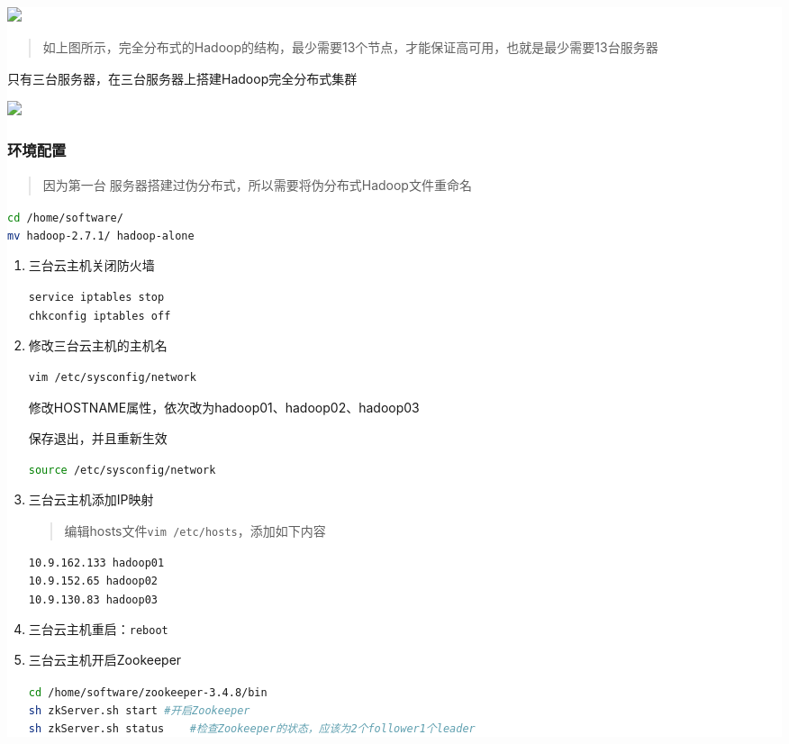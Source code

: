 ![](https://gitee.com/sxhDrk/images/raw/master/imgs/完全分布式结构.png)



> 如上图所示，完全分布式的Hadoop的结构，最少需要13个节点，才能保证高可用，也就是最少需要13台服务器

只有三台服务器，在三台服务器上搭建Hadoop完全分布式集群

![](https://gitee.com/sxhDrk/images/raw/master/imgs/Hadoop版本混乱.png)



### 环境配置

> 因为第一台 服务器搭建过伪分布式，所以需要将伪分布式Hadoop文件重命名

```sh
cd /home/software/
mv hadoop-2.7.1/ hadoop-alone
```



1. 三台云主机关闭防火墙

   ```sh
   service iptables stop
   chkconfig iptables off
   ```

2. 修改三台云主机的主机名

   ```sh
   vim /etc/sysconfig/network
   ```

   修改HOSTNAME属性，依次改为hadoop01、hadoop02、hadoop03

   保存退出，并且重新生效

   ```sh
   source /etc/sysconfig/network
   ```

3. 三台云主机添加IP映射

   > 编辑hosts文件`vim /etc/hosts`，添加如下内容

   ```sh
   10.9.162.133 hadoop01
   10.9.152.65 hadoop02
   10.9.130.83 hadoop03
   ```

4. 三台云主机重启：`reboot`

5. 三台云主机开启Zookeeper

   ```sh
   cd /home/software/zookeeper-3.4.8/bin 
   sh zkServer.sh start	#开启Zookeeper
   sh zkServer.sh status	#检查Zookeeper的状态，应该为2个follower1个leader
   ```
